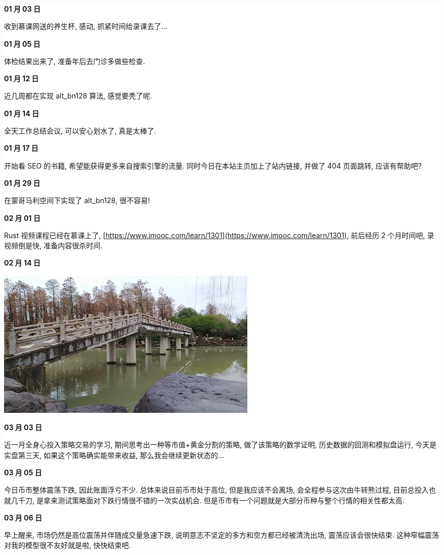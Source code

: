 **01 月 03 日**

收到慕课网送的养生杯, 感动, 抓紧时间给录课去了...

**01 月 05 日**

体检结果出来了, 准备年后去门诊多做些检查.

**01 月 12 日**

近几周都在实现 alt_bn128 算法, 感觉要秃了呢.

**01 月 14 日**

全天工作总结会议, 可以安心划水了, 真是太棒了.

**01 月 17 日**

开始看 SEO 的书籍, 希望能获得更多来自搜索引擎的流量. 同时今日在本站主页加上了站内链接, 并做了 404 页面跳转, 应该有帮助吧?

**01 月 29 日**

在蒙哥马利空间下实现了 alt_bn128, 很不容易!

**02 月 01 日**

Rust 视频课程已经在慕课上了, [https://www.imooc.com/learn/1301](https://www.imooc.com/learn/1301), 前后经历 2 个月时间吧, 录视频倒是快, 准备内容很杀时间.

**02 月 14 日**

![img](../../img/diary/2021/epu.jpg)

**03 月 03 日**

近一月全身心投入策略交易的学习, 期间思考出一种等市值+黄金分割的策略, 做了该策略的数学证明, 历史数据的回测和模拟盘运行, 今天是实盘第三天, 如果这个策略确实能带来收益, 那么我会继续更新状态的...

**03 月 05 日**

今日币市整体震荡下跌, 因此账面浮亏不少. 总体来说目前币市处于高位, 但是我应该不会离场, 会全程参与这次由牛转熊过程, 目前总投入也就几千刀, 是拿来测试策略面对下跌行情很不错的一次实战机会. 但是币市有一个问题就是大部分币种与整个行情的相关性都太高.

**03 月 06 日**

早上醒来, 市场仍然是高位震荡并伴随成交量急速下跌, 说明意志不坚定的多方和空方都已经被清洗出场, 震荡应该会很快结束. 这种窄幅震荡对我的模型很不友好就是啦, 快快结束吧.
